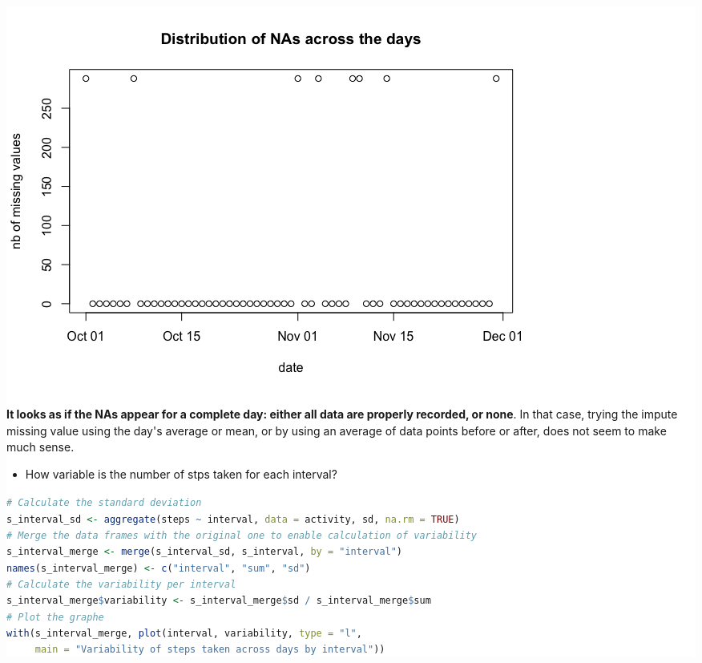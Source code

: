 ![](PA1_Aurelien_files/figure-html/unnamed-chunk-11-1.png)

**It looks as if the NAs appear for a complete day: either all data are properly recorded, or none**. In that case, trying the impute missing value using the day's average or mean, or by using an average of data points before or after, does not seem to make much sense.

- How variable is the number of stps taken for each interval?

```r
# Calculate the standard deviation
s_interval_sd <- aggregate(steps ~ interval, data = activity, sd, na.rm = TRUE)
# Merge the data frames with the original one to enable calculation of variability
s_interval_merge <- merge(s_interval_sd, s_interval, by = "interval")
names(s_interval_merge) <- c("interval", "sum", "sd")
# Calculate the variability per interval
s_interval_merge$variability <- s_interval_merge$sd / s_interval_merge$sum
# Plot the graphe
with(s_interval_merge, plot(interval, variability, type = "l", 
     main = "Variability of steps taken across days by interval"))
```
